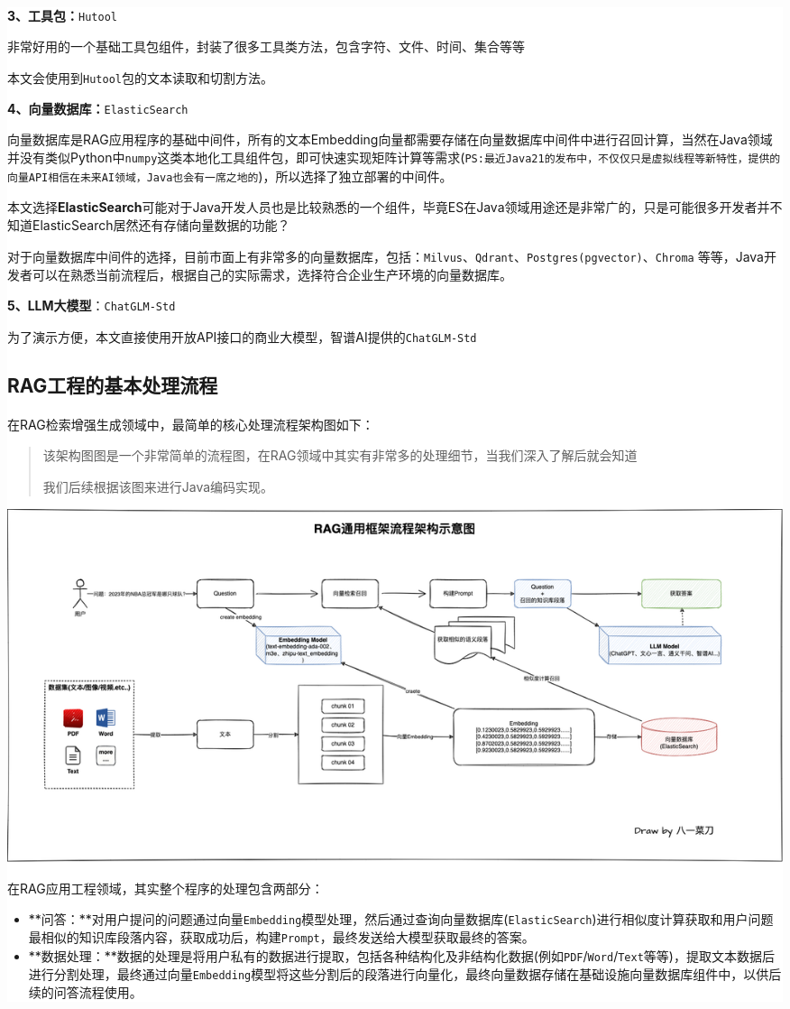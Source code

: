 **3、工具包：**`Hutool`

非常好用的一个基础工具包组件，封装了很多工具类方法，包含字符、文件、时间、集合等等

本文会使用到`Hutool`包的文本读取和切割方法。

**4、向量数据库：**`ElasticSearch`

向量数据库是RAG应用程序的基础中间件，所有的文本Embedding向量都需要存储在向量数据库中间件中进行召回计算，当然在Java领域并没有类似Python中`numpy`这类本地化工具组件包，即可快速实现矩阵计算等需求(`PS:最近Java21的发布中，不仅仅只是虚拟线程等新特性，提供的向量API相信在未来AI领域，Java也会有一席之地的`)，所以选择了独立部署的中间件。

本文选择**ElasticSearch**可能对于Java开发人员也是比较熟悉的一个组件，毕竟ES在Java领域用途还是非常广的，只是可能很多开发者并不知道ElasticSearch居然还有存储向量数据的功能？

对于向量数据库中间件的选择，目前市面上有非常多的向量数据库，包括：`Milvus`、`Qdrant`、`Postgres(pgvector)`、`Chroma` 等等，Java开发者可以在熟悉当前流程后，根据自己的实际需求，选择符合企业生产环境的向量数据库。

**5、LLM大模型**：`ChatGLM-Std`

为了演示方便，本文直接使用开放API接口的商业大模型，智谱AI提供的`ChatGLM-Std`

## RAG工程的基本处理流程

在RAG检索增强生成领域中，最简单的核心处理流程架构图如下：

> 该架构图图是一个非常简单的流程图，在RAG领域中其实有非常多的处理细节，当我们深入了解后就会知道
>
> 我们后续根据该图来进行Java编码实现。

![图1-RAG通用框架流程架构示意图](/assets/images/llm/rag-java-action/001.png)

在RAG应用工程领域，其实整个程序的处理包含两部分：

- **问答：**对用户提问的问题通过向量`Embedding`模型处理，然后通过查询向量数据库(`ElasticSearch`)进行相似度计算获取和用户问题最相似的知识库段落内容，获取成功后，构建`Prompt`，最终发送给大模型获取最终的答案。
- **数据处理：**数据的处理是将用户私有的数据进行提取，包括各种结构化及非结构化数据(例如`PDF`/`Word`/`Text`等等)，提取文本数据后进行分割处理，最终通过向量`Embedding`模型将这些分割后的段落进行向量化，最终向量数据存储在基础设施向量数据库组件中，以供后续的问答流程使用。

